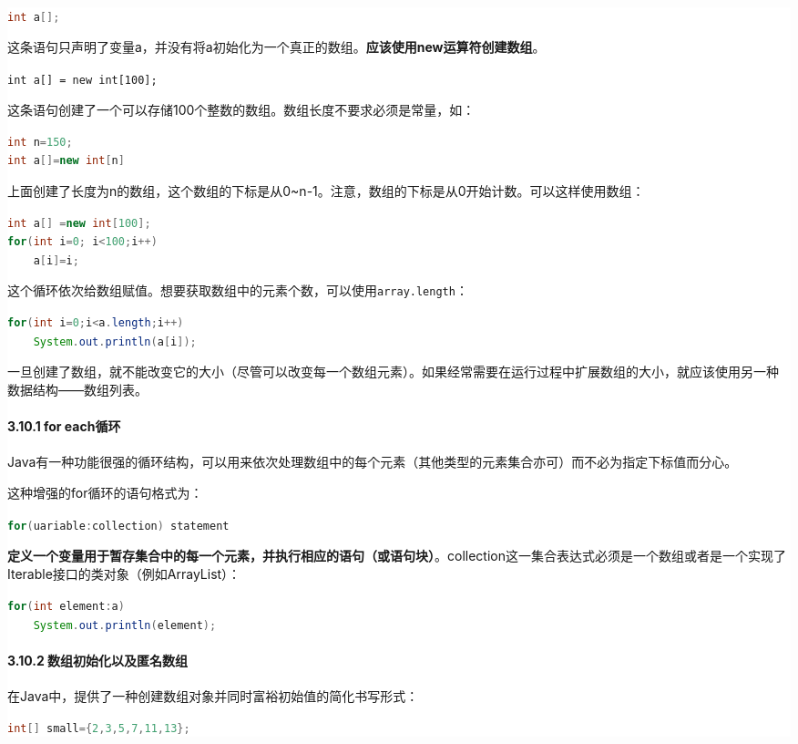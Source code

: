 ```java
int a[];
```

这条语句只声明了变量a，并没有将a初始化为一个真正的数组。**应该使用new运算符创建数组**。

```\
int a[] = new int[100];
```

这条语句创建了一个可以存储100个整数的数组。数组长度不要求必须是常量，如：

```java
int n=150;
int a[]=new int[n]
```

上面创建了长度为n的数组，这个数组的下标是从0~n-1。注意，数组的下标是从0开始计数。可以这样使用数组：

```java
int a[] =new int[100];
for(int i=0; i<100;i++)
    a[i]=i;
```

这个循环依次给数组赋值。想要获取数组中的元素个数，可以使用`array.length`：

```java
for(int i=0;i<a.length;i++)
    System.out.println(a[i]);
```

一旦创建了数组，就不能改变它的大小（尽管可以改变每一个数组元素）。如果经常需要在运行过程中扩展数组的大小，就应该使用另一种数据结构——数组列表。



#### 3.10.1 for each循环

Java有一种功能很强的循环结构，可以用来依次处理数组中的每个元素（其他类型的元素集合亦可）而不必为指定下标值而分心。

这种增强的for循环的语句格式为：

```java
for(uariable:collection) statement
```

**定义一个变量用于暂存集合中的每一个元素，并执行相应的语句（或语句块）**。collection这一集合表达式必须是一个数组或者是一个实现了Iterable接口的类对象（例如ArrayList）：

```java
for(int element:a)
    System.out.println(element);
```





#### 3.10.2 数组初始化以及匿名数组

在Java中，提供了一种创建数组对象并同时富裕初始值的简化书写形式：

```java
int[] small={2,3,5,7,11,13};
```
